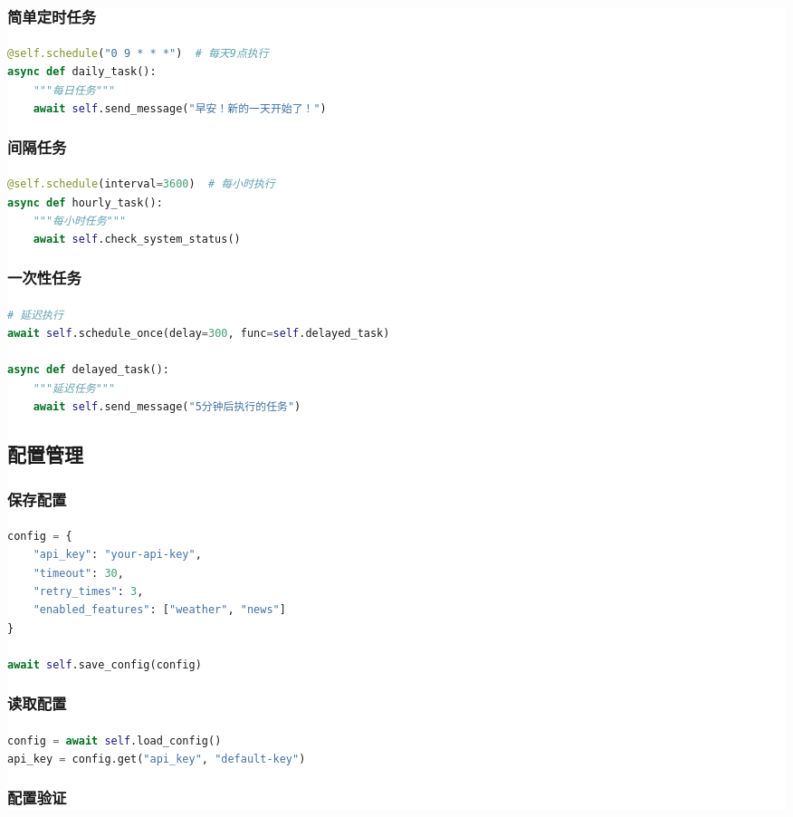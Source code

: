 ### 简单定时任务

```python
@self.schedule("0 9 * * *")  # 每天9点执行
async def daily_task():
    """每日任务"""
    await self.send_message("早安！新的一天开始了！")
```

### 间隔任务

```python
@self.schedule(interval=3600)  # 每小时执行
async def hourly_task():
    """每小时任务"""
    await self.check_system_status()
```

### 一次性任务

```python
# 延迟执行
await self.schedule_once(delay=300, func=self.delayed_task)

async def delayed_task():
    """延迟任务"""
    await self.send_message("5分钟后执行的任务")
```

## 配置管理

### 保存配置

```python
config = {
    "api_key": "your-api-key",
    "timeout": 30,
    "retry_times": 3,
    "enabled_features": ["weather", "news"]
}

await self.save_config(config)
```

### 读取配置

```python
config = await self.load_config()
api_key = config.get("api_key", "default-key")
```

### 配置验证
